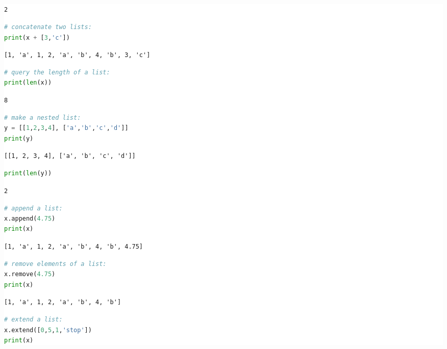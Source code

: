     2



```python
# concatenate two lists:
print(x + [3,'c'])
```

    [1, 'a', 1, 2, 'a', 'b', 4, 'b', 3, 'c']



```python
# query the length of a list:
print(len(x))
```

    8



```python
# make a nested list:
y = [[1,2,3,4], ['a','b','c','d']]
print(y)
```

    [[1, 2, 3, 4], ['a', 'b', 'c', 'd']]



```python
print(len(y))
```

    2



```python
# append a list:
x.append(4.75)
print(x)
```

    [1, 'a', 1, 2, 'a', 'b', 4, 'b', 4.75]



```python
# remove elements of a list:
x.remove(4.75)
print(x)
```

    [1, 'a', 1, 2, 'a', 'b', 4, 'b']



```python
# extend a list:
x.extend([0,5,1,'stop'])
print(x)
```
